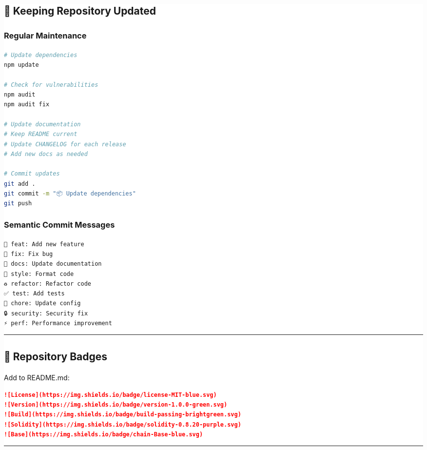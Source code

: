 
## 🔄 Keeping Repository Updated

### Regular Maintenance

```bash
# Update dependencies
npm update

# Check for vulnerabilities
npm audit
npm audit fix

# Update documentation
# Keep README current
# Update CHANGELOG for each release
# Add new docs as needed

# Commit updates
git add .
git commit -m "📦 Update dependencies"
git push
```

### Semantic Commit Messages

```
🚀 feat: Add new feature
🐛 fix: Fix bug
📝 docs: Update documentation
🎨 style: Format code
♻️ refactor: Refactor code
✅ test: Add tests
🔧 chore: Update config
🔒 security: Security fix
⚡ perf: Performance improvement
```

---

## 🌟 Repository Badges

Add to README.md:

```markdown
![License](https://img.shields.io/badge/license-MIT-blue.svg)
![Version](https://img.shields.io/badge/version-1.0.0-green.svg)
![Build](https://img.shields.io/badge/build-passing-brightgreen.svg)
![Solidity](https://img.shields.io/badge/solidity-0.8.20-purple.svg)
![Base](https://img.shields.io/badge/chain-Base-blue.svg)
```

---
